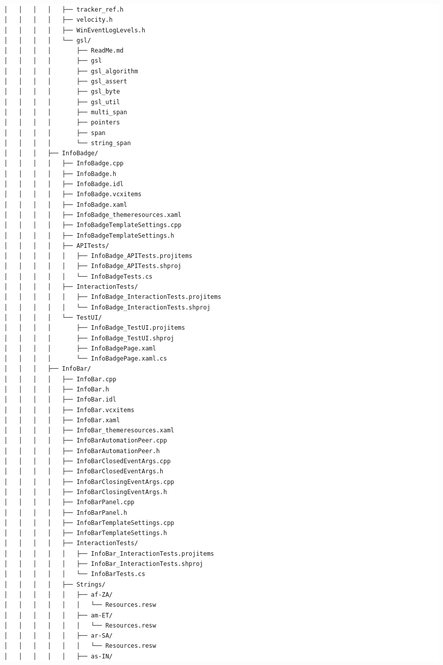    │   │   │   │   ├── tracker_ref.h
    │   │   │   │   ├── velocity.h
    │   │   │   │   ├── WinEventLogLevels.h
    │   │   │   │   └── gsl/
    │   │   │   │       ├── ReadMe.md
    │   │   │   │       ├── gsl
    │   │   │   │       ├── gsl_algorithm
    │   │   │   │       ├── gsl_assert
    │   │   │   │       ├── gsl_byte
    │   │   │   │       ├── gsl_util
    │   │   │   │       ├── multi_span
    │   │   │   │       ├── pointers
    │   │   │   │       ├── span
    │   │   │   │       └── string_span
    │   │   │   ├── InfoBadge/
    │   │   │   │   ├── InfoBadge.cpp
    │   │   │   │   ├── InfoBadge.h
    │   │   │   │   ├── InfoBadge.idl
    │   │   │   │   ├── InfoBadge.vcxitems
    │   │   │   │   ├── InfoBadge.xaml
    │   │   │   │   ├── InfoBadge_themeresources.xaml
    │   │   │   │   ├── InfoBadgeTemplateSettings.cpp
    │   │   │   │   ├── InfoBadgeTemplateSettings.h
    │   │   │   │   ├── APITests/
    │   │   │   │   │   ├── InfoBadge_APITests.projitems
    │   │   │   │   │   ├── InfoBadge_APITests.shproj
    │   │   │   │   │   └── InfoBadgeTests.cs
    │   │   │   │   ├── InteractionTests/
    │   │   │   │   │   ├── InfoBadge_InteractionTests.projitems
    │   │   │   │   │   └── InfoBadge_InteractionTests.shproj
    │   │   │   │   └── TestUI/
    │   │   │   │       ├── InfoBadge_TestUI.projitems
    │   │   │   │       ├── InfoBadge_TestUI.shproj
    │   │   │   │       ├── InfoBadgePage.xaml
    │   │   │   │       └── InfoBadgePage.xaml.cs
    │   │   │   ├── InfoBar/
    │   │   │   │   ├── InfoBar.cpp
    │   │   │   │   ├── InfoBar.h
    │   │   │   │   ├── InfoBar.idl
    │   │   │   │   ├── InfoBar.vcxitems
    │   │   │   │   ├── InfoBar.xaml
    │   │   │   │   ├── InfoBar_themeresources.xaml
    │   │   │   │   ├── InfoBarAutomationPeer.cpp
    │   │   │   │   ├── InfoBarAutomationPeer.h
    │   │   │   │   ├── InfoBarClosedEventArgs.cpp
    │   │   │   │   ├── InfoBarClosedEventArgs.h
    │   │   │   │   ├── InfoBarClosingEventArgs.cpp
    │   │   │   │   ├── InfoBarClosingEventArgs.h
    │   │   │   │   ├── InfoBarPanel.cpp
    │   │   │   │   ├── InfoBarPanel.h
    │   │   │   │   ├── InfoBarTemplateSettings.cpp
    │   │   │   │   ├── InfoBarTemplateSettings.h
    │   │   │   │   ├── InteractionTests/
    │   │   │   │   │   ├── InfoBar_InteractionTests.projitems
    │   │   │   │   │   ├── InfoBar_InteractionTests.shproj
    │   │   │   │   │   └── InfoBarTests.cs
    │   │   │   │   ├── Strings/
    │   │   │   │   │   ├── af-ZA/
    │   │   │   │   │   │   └── Resources.resw
    │   │   │   │   │   ├── am-ET/
    │   │   │   │   │   │   └── Resources.resw
    │   │   │   │   │   ├── ar-SA/
    │   │   │   │   │   │   └── Resources.resw
    │   │   │   │   │   ├── as-IN/